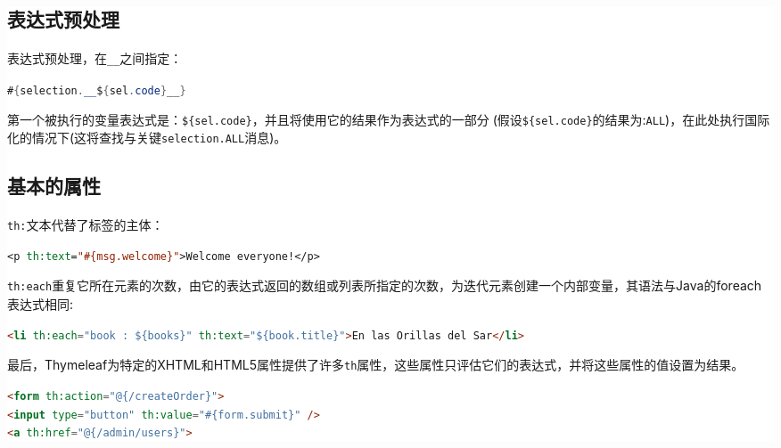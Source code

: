 ## 表达式预处理

表达式预处理，在`__`之间指定：

```java
#{selection.__${sel.code}__}
```

第一个被执行的变量表达式是：`${sel.code}`，并且将使用它的结果作为表达式的一部分 (假设`${sel.code}`的结果为:`ALL`)，在此处执行国际化的情况下(这将查找与关键`selection.ALL`消息)。

## 基本的属性

 `th:`文本代替了标签的主体：

```jsp
<p th:text="#{msg.welcome}">Welcome everyone!</p>
```

`th:each`重复它所在元素的次数，由它的表达式返回的数组或列表所指定的次数，为迭代元素创建一个内部变量，其语法与Java的foreach表达式相同:

```html
<li th:each="book : ${books}" th:text="${book.title}">En las Orillas del Sar</li>
```

最后，Thymeleaf为特定的XHTML和HTML5属性提供了许多`th`属性，这些属性只评估它们的表达式，并将这些属性的值设置为结果。

```html
<form th:action="@{/createOrder}">
<input type="button" th:value="#{form.submit}" />
<a th:href="@{/admin/users}">
```